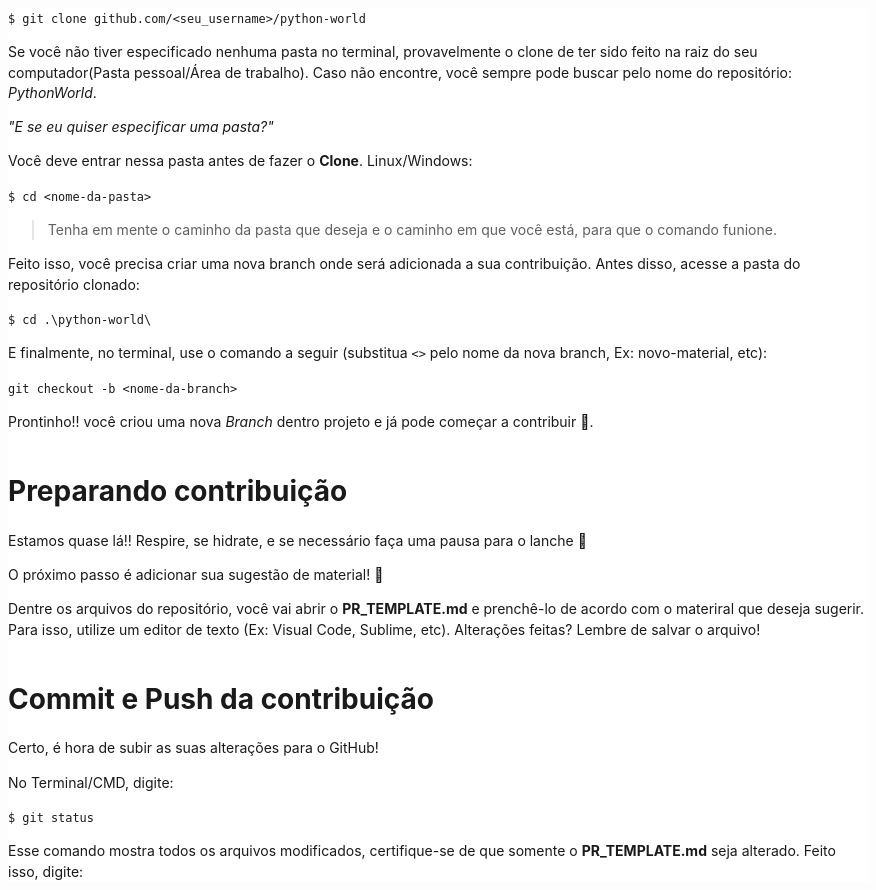 ```shell
$ git clone github.com/<seu_username>/python-world
```

Se você não tiver especificado nenhuma pasta no terminal, provavelmente o clone de ter sido feito na raiz do seu computador(Pasta pessoal/Área de trabalho). Caso não encontre, você sempre pode buscar pelo nome do repositório: *PythonWorld*.

*"E se eu quiser especificar uma pasta?"*

Você deve entrar nessa pasta antes de fazer o __Clone__.
Linux/Windows:

```shell
$ cd <nome-da-pasta>
```
> Tenha em mente o caminho da pasta que deseja e o caminho em que você está, para que o comando funione.

Feito isso, você precisa criar uma nova branch onde será adicionada a sua contribuição. Antes disso, acesse a pasta do repositório clonado:

```shell
$ cd .\python-world\
```

E finalmente, no terminal, use o comando a seguir (substitua `<>` pelo nome da nova branch, Ex: novo-material, etc):

```shell
git checkout -b <nome-da-branch>
```

Prontinho!! você criou uma nova *Branch* dentro projeto e já pode começar a contribuir :partying_face:.

# Preparando contribuição

Estamos quase lá!! Respire, se hidrate, e se necessário faça uma pausa para o lanche :pizza: 

O próximo passo é adicionar sua sugestão de material! :tada:

Dentre os arquivos do repositório, você vai abrir o __PR_TEMPLATE.md__ e prenchê-lo de acordo com o materiral que deseja sugerir. Para isso, utilize um editor de texto (Ex: Visual Code, Sublime, etc). Alterações feitas? Lembre de salvar o arquivo!

# Commit e Push da contribuição

Certo, é hora de subir as suas alterações para o GitHub!

No Terminal/CMD, digite:

```shell
$ git status
```
Esse comando mostra todos os arquivos modificados, certifique-se de que somente o __PR_TEMPLATE.md__ seja alterado. Feito isso, digite:
